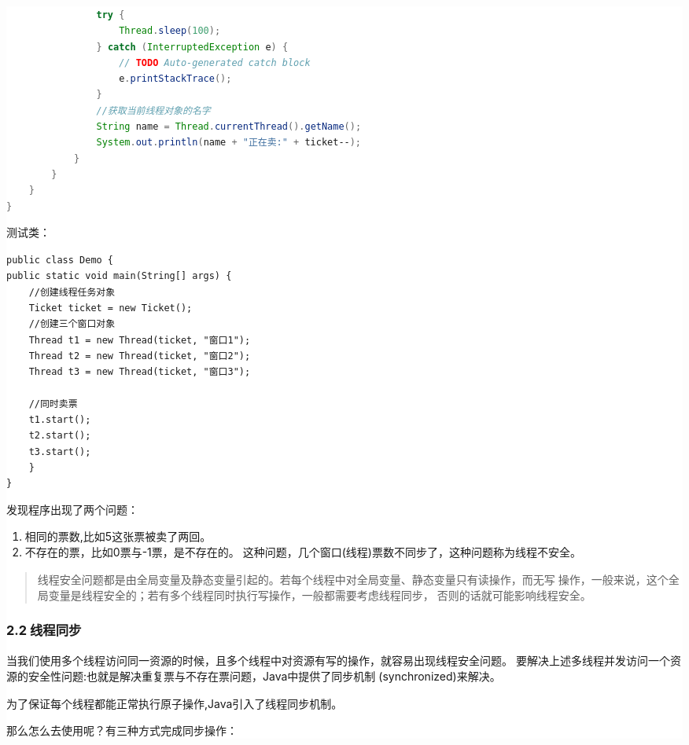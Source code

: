 ```java
                try {
                    Thread.sleep(100);
                } catch (InterruptedException e) {
                    // TODO Auto‐generated catch block
                    e.printStackTrace();
                }
                //获取当前线程对象的名字
                String name = Thread.currentThread().getName();
                System.out.println(name + "正在卖:" + ticket‐‐);
            }
        }
    }
}
```

测试类：

```
public class Demo {
public static void main(String[] args) {    
    //创建线程任务对象        
    Ticket ticket = new Ticket();        
    //创建三个窗口对象        
    Thread t1 = new Thread(ticket, "窗口1");        
    Thread t2 = new Thread(ticket, "窗口2");        
    Thread t3 = new Thread(ticket, "窗口3");        

    //同时卖票        
    t1.start();        
    t2.start();        
    t3.start();        
    }    
}
```

发现程序出现了两个问题：
1. 相同的票数,比如5这张票被卖了两回。
2. 不存在的票，比如0票与-1票，是不存在的。
这种问题，几个窗口(线程)票数不同步了，这种问题称为线程不安全。

> 线程安全问题都是由全局变量及静态变量引起的。若每个线程中对全局变量、静态变量只有读操作，而无写
> 操作，一般来说，这个全局变量是线程安全的；若有多个线程同时执行写操作，一般都需要考虑线程同步，
> 否则的话就可能影响线程安全。

### 2.2  线程同步

当我们使用多个线程访问同一资源的时候，且多个线程中对资源有写的操作，就容易出现线程安全问题。
要解决上述多线程并发访问一个资源的安全性问题:也就是解决重复票与不存在票问题，Java中提供了同步机制
(synchronized)来解决。

为了保证每个线程都能正常执行原子操作,Java引入了线程同步机制。

那么怎么去使用呢？有三种方式完成同步操作：
